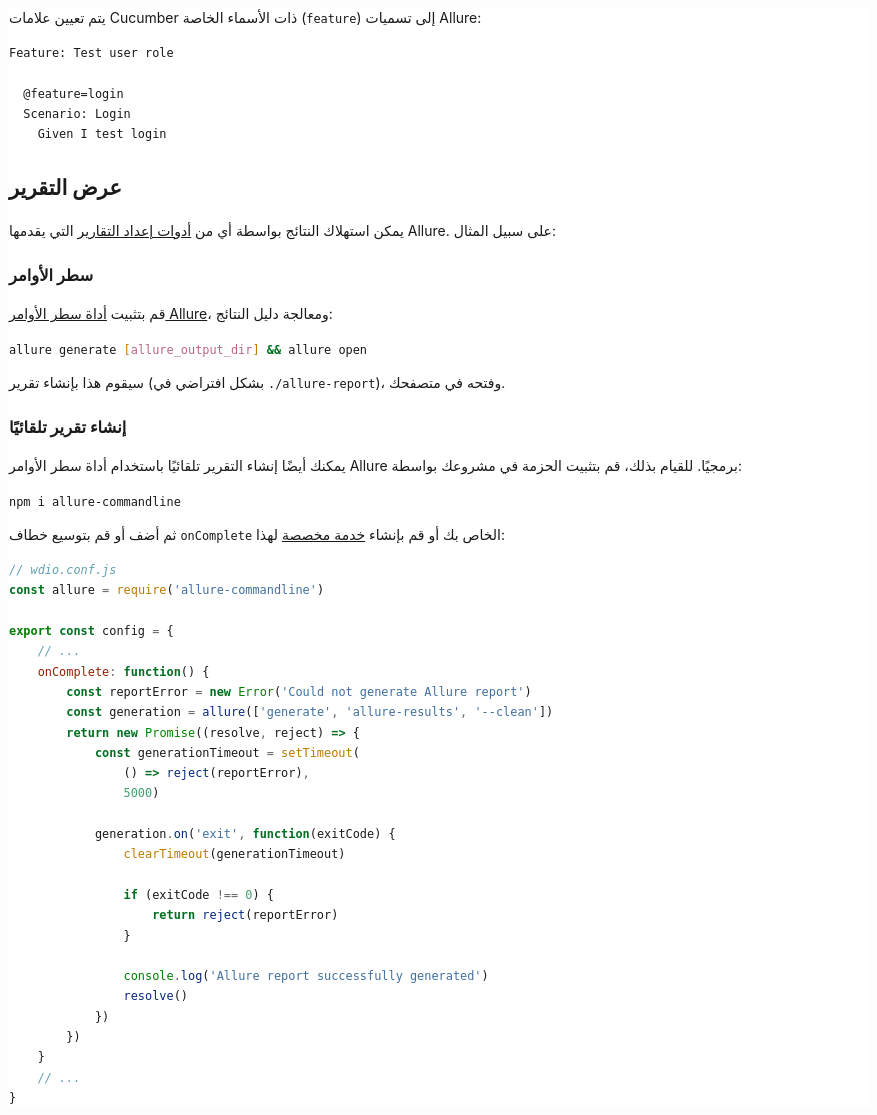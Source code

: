 يتم تعيين علامات Cucumber ذات الأسماء الخاصة (`feature`) إلى تسميات Allure:

```gherkin
Feature: Test user role

  @feature=login
  Scenario: Login
    Given I test login
```

## عرض التقرير

يمكن استهلاك النتائج بواسطة أي من [أدوات إعداد التقارير](https://allurereport.org/) التي يقدمها Allure. على سبيل المثال:

### سطر الأوامر

قم بتثبيت [أداة سطر الأوامر Allure](https://www.npmjs.com/package/allure-commandline)، ومعالجة دليل النتائج:

```sh
allure generate [allure_output_dir] && allure open
```

سيقوم هذا بإنشاء تقرير (بشكل افتراضي في `./allure-report`)، وفتحه في متصفحك.

### إنشاء تقرير تلقائيًا

يمكنك أيضًا إنشاء التقرير تلقائيًا باستخدام أداة سطر الأوامر Allure برمجيًا. للقيام بذلك، قم بتثبيت الحزمة في مشروعك بواسطة:

```sh
npm i allure-commandline
```

ثم أضف أو قم بتوسيع خطاف `onComplete` الخاص بك أو قم بإنشاء [خدمة مخصصة](/docs/customservices) لهذا:

```js
// wdio.conf.js
const allure = require('allure-commandline')

export const config = {
    // ...
    onComplete: function() {
        const reportError = new Error('Could not generate Allure report')
        const generation = allure(['generate', 'allure-results', '--clean'])
        return new Promise((resolve, reject) => {
            const generationTimeout = setTimeout(
                () => reject(reportError),
                5000)

            generation.on('exit', function(exitCode) {
                clearTimeout(generationTimeout)

                if (exitCode !== 0) {
                    return reject(reportError)
                }

                console.log('Allure report successfully generated')
                resolve()
            })
        })
    }
    // ...
}
```
